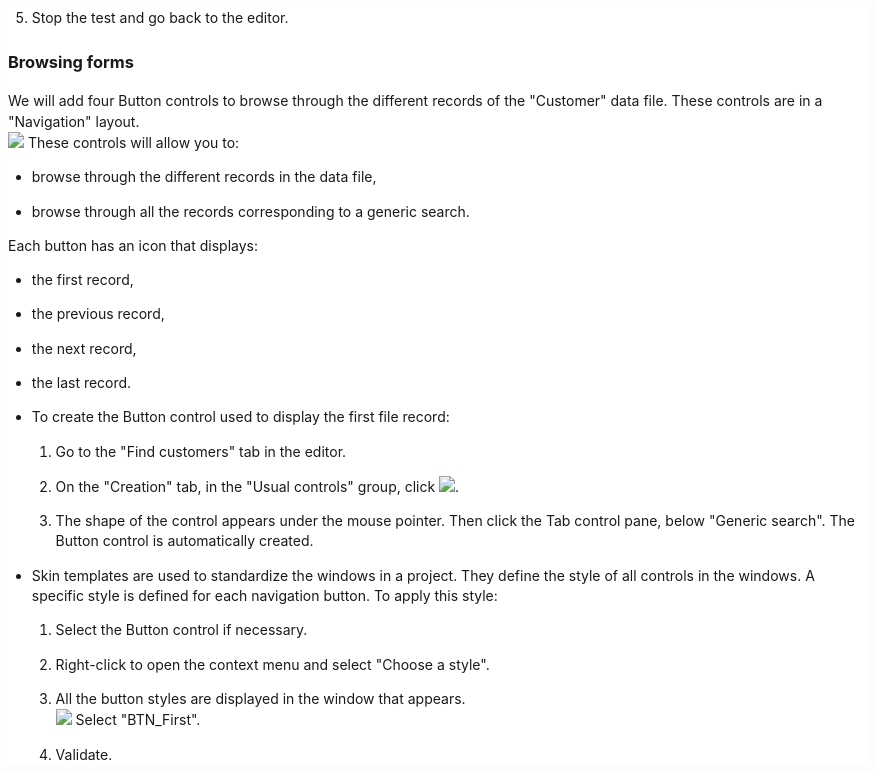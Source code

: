 5. Stop the test and go back to the editor.



<a name="NOTE4_5"></a>


### Browsing forms
<a name="browsing_forms_ELTPARAGRAPHE000440"></a>

We will add four Button controls to browse through the different records of the "Customer" data file. These controls are in a "Navigation" layout. <br>![](https://doc.pcsoft.fr/en-US/images/image.awp?langid=3&name=P4_Application%20compl%E8te%20-%20Rech%20-%20HC%20N%B0017%201.jpg)
These controls will allow you to: 

- browse through the different records in the data file,

- browse through all the records corresponding to a generic search. 


Each button has an icon that displays:

- the first record,

- the previous record,

- the next record,

- the last record.




- To create the Button control used to display the first file record:

	1. Go to the "Find customers" tab in the editor.

	2. On the "Creation" tab, in the "Usual controls" group, click ![](https://doc.pcsoft.fr/en-US/images/image.awp?langid=3&name=ICO_Bouton_GAF.jpg).

	3. The shape of the control appears under the mouse pointer. Then click the Tab control pane, below "Generic search". The Button control is automatically created.







- Skin templates are used to standardize the windows in a project. They define the style of all controls in the windows. A specific style is defined for each navigation button. To apply this style:

	1. Select the Button control if necessary.

	2. Right-click to open the context menu and select "Choose a style". 

	3. All the button styles are displayed in the window that appears. <br>![](https://doc.pcsoft.fr/en-US/images/image.awp?langid=3&name=P4_Application%20compl%E8te%20-%20Rech%20-%20HC%20N%B0016.jpg&type=thumb)
Select "BTN_First".

	4. Validate.




